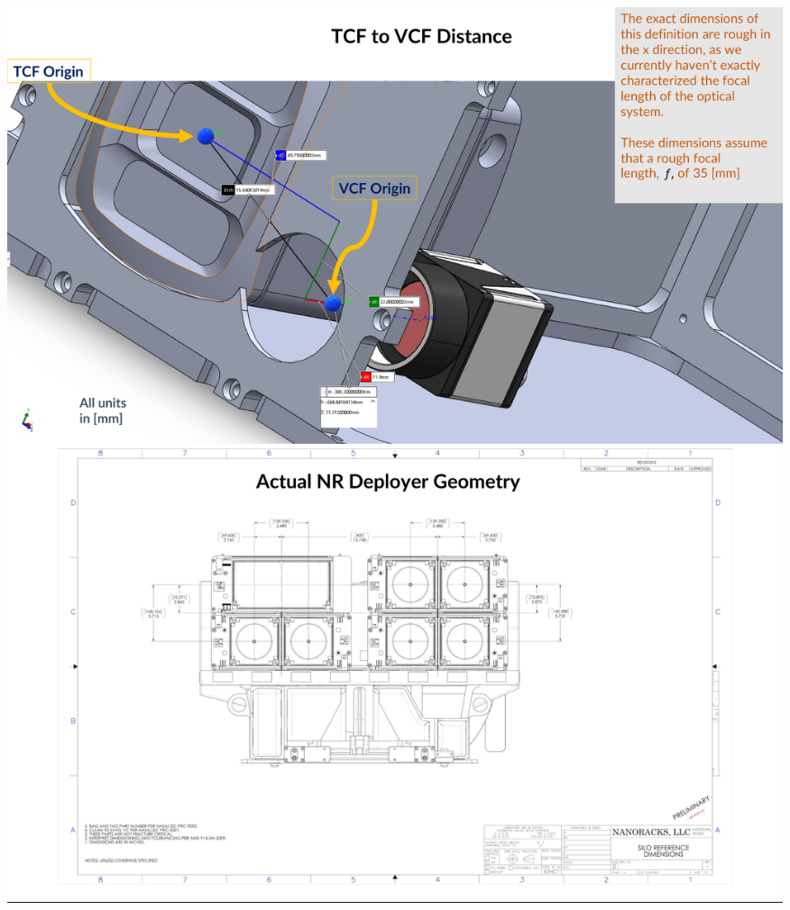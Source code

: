 ![Alt](docs/assets/definitions/deployer_VANTAGE_geometry_and_coordinate_frame_defs-8.png)
![Alt](docs/assets/definitions/deployer_VANTAGE_geometry_and_coordinate_frame_defs-9.png)

---